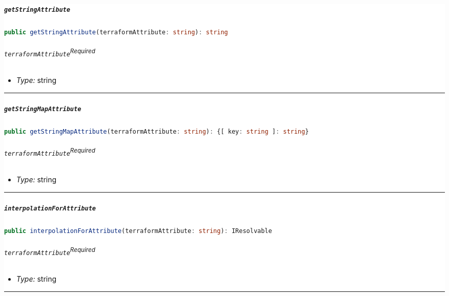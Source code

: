 ##### `getStringAttribute` <a name="getStringAttribute" id="rhizo-co-terraform-provider-oci.dataOciFusionAppsFusionEnvironmentStatus.DataOciFusionAppsFusionEnvironmentStatus.getStringAttribute"></a>

```typescript
public getStringAttribute(terraformAttribute: string): string
```

###### `terraformAttribute`<sup>Required</sup> <a name="terraformAttribute" id="rhizo-co-terraform-provider-oci.dataOciFusionAppsFusionEnvironmentStatus.DataOciFusionAppsFusionEnvironmentStatus.getStringAttribute.parameter.terraformAttribute"></a>

- *Type:* string

---

##### `getStringMapAttribute` <a name="getStringMapAttribute" id="rhizo-co-terraform-provider-oci.dataOciFusionAppsFusionEnvironmentStatus.DataOciFusionAppsFusionEnvironmentStatus.getStringMapAttribute"></a>

```typescript
public getStringMapAttribute(terraformAttribute: string): {[ key: string ]: string}
```

###### `terraformAttribute`<sup>Required</sup> <a name="terraformAttribute" id="rhizo-co-terraform-provider-oci.dataOciFusionAppsFusionEnvironmentStatus.DataOciFusionAppsFusionEnvironmentStatus.getStringMapAttribute.parameter.terraformAttribute"></a>

- *Type:* string

---

##### `interpolationForAttribute` <a name="interpolationForAttribute" id="rhizo-co-terraform-provider-oci.dataOciFusionAppsFusionEnvironmentStatus.DataOciFusionAppsFusionEnvironmentStatus.interpolationForAttribute"></a>

```typescript
public interpolationForAttribute(terraformAttribute: string): IResolvable
```

###### `terraformAttribute`<sup>Required</sup> <a name="terraformAttribute" id="rhizo-co-terraform-provider-oci.dataOciFusionAppsFusionEnvironmentStatus.DataOciFusionAppsFusionEnvironmentStatus.interpolationForAttribute.parameter.terraformAttribute"></a>

- *Type:* string

---
